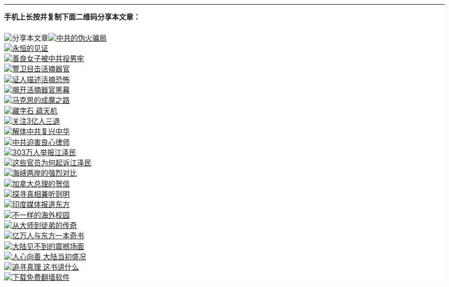 <hr>    <strong>手机上长按并复制下面二维码分享本文章：</strong><br><br><img src="https://chart.apis.google.com/chart?cht=qr&chs=240x240&choe=UTF-8&chld=M|2&chl=/gb/11/11/28/n3443091.md%231" title="分享本文章"></td><td valign=TOP><a href="/gb/16/1/21/n4622075.md?dfh#1" target="_blank"><img src="https://raw.githubusercontent.com/rtfffs393/djy/master/gb/300/wei-f1.jpg" title="中共的伪火骗局"  alt="中共的伪火骗局"></a><br><a href="https://github.com/rtfffs393/www/blob/master/README.md?dfh#9" target="_blank"><img src="https://raw.githubusercontent.com/rtfffs393/djy/master/gb/300/yong-h.jpg" title="永恒的见证"  alt="永恒的见证"></a><br><a href="/gb/13/9/29/n3974789.md?dfh#1" target="_blank"><img src="https://raw.githubusercontent.com/rtfffs393/djy/master/gb/300/shang-lnz.jpg" title="善良女子被中共投男牢"  alt="善良女子被中共投男牢"></a><br><a href="/gb/16/3/16/n4663449.md?dfh#1" target="_blank"><img src="https://raw.githubusercontent.com/rtfffs393/djy/master/gb/300/huo-z3.jpg" title="警卫目击活摘器官"  alt="警卫目击活摘器官"></a><br><a href="/gb/16/8/7/n8177641.md?dfh#1" target="_blank"><img src="https://raw.githubusercontent.com/rtfffs393/djy/master/gb/300/huo-z4.jpg" title="证人描述活摘恐怖"  alt="证人描述活摘恐怖"></a><br><a href="/gb/10/4/19/n2881569.md?dfh#1" target="_blank"><img src="https://raw.githubusercontent.com/rtfffs393/djy/master/gb/300/huo-z1.jpg" title="揭开活摘器官黑幕"  alt="揭开活摘器官黑幕"></a><br><a href="/gb/10/11/7/n3077476.md?dfh#1" target="_blank"><img src="https://raw.githubusercontent.com/rtfffs393/djy/master/gb/300/ma-ks.jpg" title="马克思的成魔之路"  alt="马克思的成魔之路"></a><br><a href="/gb/14/6/9/n4173977.md?dfh#1" target="_blank"><img src="https://raw.githubusercontent.com/rtfffs393/djy/master/gb/300/chang-zs.jpg" title="藏字石 蕴天机"  alt="藏字石 蕴天机"></a><br><a href="/gb/18/5/10/n10381511.md?dfh#1" target="_blank"><img src="https://raw.githubusercontent.com/rtfffs393/djy/master/gb/300/st1.jpg" title="关注3亿人三退"  alt="关注3亿人三退"></a><br><a href="/gb/18/3/21/n10237682.md?dfh#1" target="_blank"><img src="https://raw.githubusercontent.com/rtfffs393/djy/master/gb/300/jie-t.jpg" title="解体中共复兴中华"  alt="解体中共复兴中华"></a><br><a href="/gb/9/2/9/n2422991.md?dfh#1" target="_blank"><img src="https://raw.githubusercontent.com/rtfffs393/djy/master/gb/300/gao-zs.jpg" title="中共迫害良心律师"  alt="中共迫害良心律师"></a><br><a href="/gb/18/12/9/n10900044.md?dfh#1" target="_blank"><img src="https://raw.githubusercontent.com/rtfffs393/djy/master/gb/300/sj1.jpg" title="303万人举报江泽民"  alt="303万人举报江泽民"></a><br><a href="/gb/18/8/28/n10672014.md?dfh#1" target="_blank"><img src="https://raw.githubusercontent.com/rtfffs393/djy/master/gb/300/sj2.jpg" title="这些官员为何起诉江泽民"  alt="这些官员为何起诉江泽民"></a><br><a href="/gb/8/12/18/n2367165.md?dfh#1" target="_blank"><img src="https://raw.githubusercontent.com/rtfffs393/djy/master/gb/300/liangan.jpg" title="海峡两岸的强烈对比"  alt="海峡两岸的强烈对比"></a><br><a href="/gb/15/12/10/n4593139.md?dfh#1" target="_blank"><img src="https://raw.githubusercontent.com/rtfffs393/djy/master/gb/300/jia-ndzl.jpg" title="加拿大总理的贺信"  alt="加拿大总理的贺信"></a><br><a href="/gb/11/6/17/n3289382.md?dfh#1" target="_blank"><img src="https://raw.githubusercontent.com/rtfffs393/djy/master/gb/300/xiao-wd.jpg" title="探寻真相兼听则明"  alt="探寻真相兼听则明"></a><br><a href="/gb/18/10/27/n10812623.md?dfh#1" target="_blank"><img src="https://raw.githubusercontent.com/rtfffs393/djy/master/gb/300/yindu.jpg" title="印度媒体报道东方"  alt="印度媒体报道东方"></a><br><a href="/gb/18/6/9/n10469652.md?dfh#1" target="_blank"><img src="https://raw.githubusercontent.com/rtfffs393/djy/master/gb/300/xie-j.jpg" title="不一样的海外校园"  alt="不一样的海外校园"></a><br><a href="/gb/7/4/5/n1669415.md?dfh#1" target="_blank"><img src="https://raw.githubusercontent.com/rtfffs393/djy/master/gb/300/li-up.jpg" title="从大师到徒弟的传奇"  alt="从大师到徒弟的传奇"></a><br><a href="/gb/17/5/26/n9191512.md?dfh#1" target="_blank"><img src="https://raw.githubusercontent.com/rtfffs393/djy/master/gb/300/zfl2.jpg" title="亿万人与东方一本奇书"  alt="亿万人与东方一本奇书"></a><br><a href="/gb/13/11/27/n4020290.md?dfh#1" target="_blank"><img src="https://raw.githubusercontent.com/rtfffs393/djy/master/gb/300/zhen-h.jpg" title="大陆见不到的震撼场面"  alt="大陆见不到的震撼场面"></a><br><a href="/gb/15/7/17/n4482910.md?dfh#1" target="_blank"><img src="https://raw.githubusercontent.com/rtfffs393/djy/master/gb/300/dalu-sk.jpg" title="人心向善 大陆当初盛况"  alt="人心向善 大陆当初盛况"></a><br><a href="/gb/19/1/5/n10955468.md?dfh#1" target="_blank"><img src="https://raw.githubusercontent.com/rtfffs393/djy/master/gb/300/zfl1.jpg" title="追寻真理 这书讲什么"  alt="追寻真理 这书讲什么"></a><br><a href="https://github.com/bannedbook/fanqiang/wiki" target="_blank"><img src="https://raw.githubusercontent.com/rtfffs393/djy/master/gb/300/fq1.jpg" title="下载免费翻墙软件"  alt="下载免费翻墙软件"></a><br></td></tr></table>